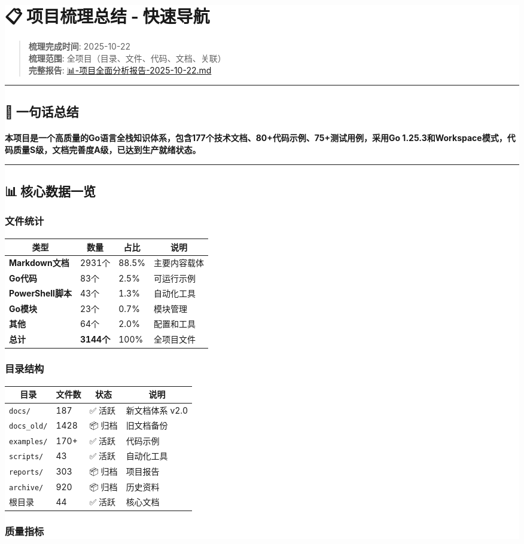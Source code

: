 # 📋 项目梳理总结 - 快速导航

> **梳理完成时间**: 2025-10-22  
> **梳理范围**: 全项目（目录、文件、代码、文档、关联）  
> **完整报告**: [📊-项目全面分析报告-2025-10-22.md](📊-项目全面分析报告-2025-10-22.md)

---

## 🎯 一句话总结

**本项目是一个高质量的Go语言全栈知识体系，包含177个技术文档、80+代码示例、75+测试用例，采用Go 1.25.3和Workspace模式，代码质量S级，文档完善度A级，已达到生产就绪状态。**

---

## 📊 核心数据一览

### 文件统计

| 类型 | 数量 | 占比 | 说明 |
|------|------|------|------|
| **Markdown文档** | 2931个 | 88.5% | 主要内容载体 |
| **Go代码** | 83个 | 2.5% | 可运行示例 |
| **PowerShell脚本** | 43个 | 1.3% | 自动化工具 |
| **Go模块** | 23个 | 0.7% | 模块管理 |
| **其他** | 64个 | 2.0% | 配置和工具 |
| **总计** | **3144个** | 100% | 全项目文件 |

### 目录结构

| 目录 | 文件数 | 状态 | 说明 |
|------|--------|------|------|
| `docs/` | 187 | ✅ 活跃 | 新文档体系 v2.0 |
| `docs_old/` | 1428 | 📦 归档 | 旧文档备份 |
| `examples/` | 170+ | ✅ 活跃 | 代码示例 |
| `scripts/` | 43 | ✅ 活跃 | 自动化工具 |
| `reports/` | 303 | 📦 归档 | 项目报告 |
| `archive/` | 920 | 📦 归档 | 历史资料 |
| 根目录 | 44 | ✅ 活跃 | 核心文档 |

### 质量指标
